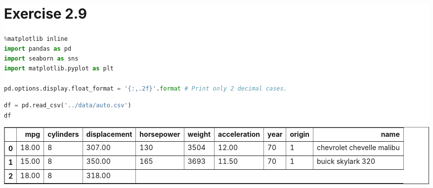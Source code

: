 # Exercise 2.9

```python
%matplotlib inline
import pandas as pd
import seaborn as sns
import matplotlib.pyplot as plt

pd.options.display.float_format = '{:,.2f}'.format # Print only 2 decimal cases.
```


```python
df = pd.read_csv('../data/auto.csv')
df
```




<div>
<table border="1" class="dataframe">
  <thead>
    <tr style="text-align: right;">
      <th></th>
      <th>mpg</th>
      <th>cylinders</th>
      <th>displacement</th>
      <th>horsepower</th>
      <th>weight</th>
      <th>acceleration</th>
      <th>year</th>
      <th>origin</th>
      <th>name</th>
    </tr>
  </thead>
  <tbody>
    <tr>
      <th>0</th>
      <td>18.00</td>
      <td>8</td>
      <td>307.00</td>
      <td>130</td>
      <td>3504</td>
      <td>12.00</td>
      <td>70</td>
      <td>1</td>
      <td>chevrolet chevelle malibu</td>
    </tr>
    <tr>
      <th>1</th>
      <td>15.00</td>
      <td>8</td>
      <td>350.00</td>
      <td>165</td>
      <td>3693</td>
      <td>11.50</td>
      <td>70</td>
      <td>1</td>
      <td>buick skylark 320</td>
    </tr>
    <tr>
      <th>2</th>
      <td>18.00</td>
      <td>8</td>
      <td>318.00</td>